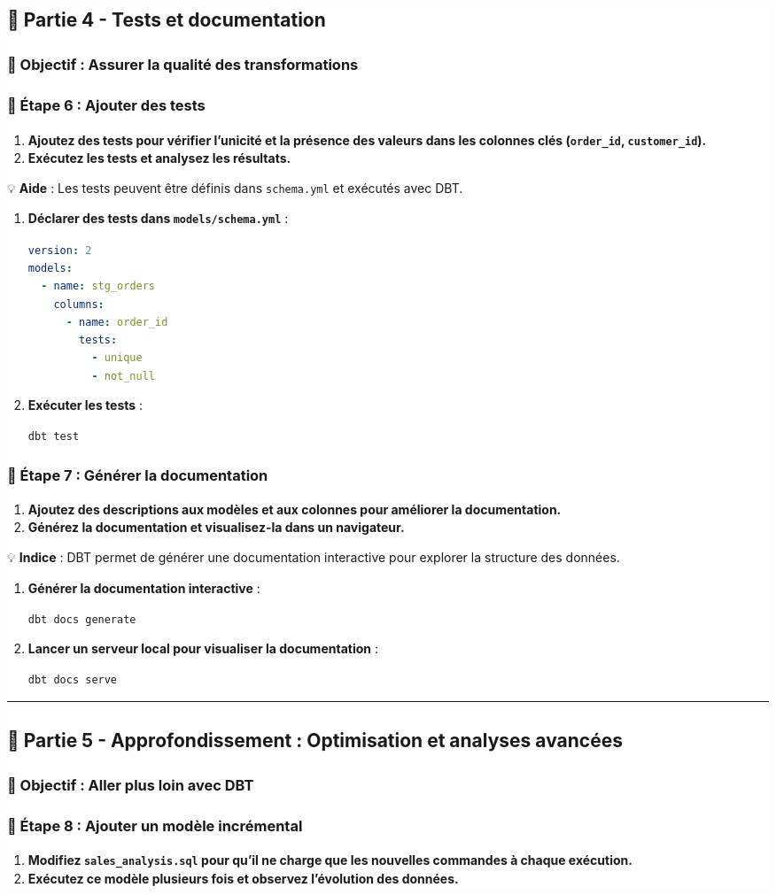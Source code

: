 
## 📝 Partie 4 - Tests et documentation
### 📍 Objectif : Assurer la qualité des transformations

### 🔹 Étape 6 : Ajouter des tests
1. **Ajoutez des tests pour vérifier l’unicité et la présence des valeurs dans les colonnes clés (`order_id`, `customer_id`).**
2. **Exécutez les tests et analysez les résultats.**

💡 **Aide** : Les tests peuvent être définis dans `schema.yml` et exécutés avec DBT.

1. **Déclarer des tests dans `models/schema.yml`** :
   ```yaml
   version: 2
   models:
     - name: stg_orders
       columns:
         - name: order_id
           tests:
             - unique
             - not_null
   ```
2. **Exécuter les tests** :
   ```sh
   dbt test
   ```

### 🔹 Étape 7 : Générer la documentation
1. **Ajoutez des descriptions aux modèles et aux colonnes pour améliorer la documentation.**
2. **Générez la documentation et visualisez-la dans un navigateur.**

💡 **Indice** : DBT permet de générer une documentation interactive pour explorer la structure des données.

1. **Générer la documentation interactive** :
   ```sh
   dbt docs generate
   ```
2. **Lancer un serveur local pour visualiser la documentation** :
   ```sh
   dbt docs serve
   ```

---

## 📝 Partie 5 - Approfondissement : Optimisation et analyses avancées
### 📍 Objectif : Aller plus loin avec DBT

### 🔹 Étape 8 : Ajouter un modèle incrémental
1. **Modifiez `sales_analysis.sql` pour qu’il ne charge que les nouvelles commandes à chaque exécution.**
2. **Exécutez ce modèle plusieurs fois et observez l’évolution des données.**
